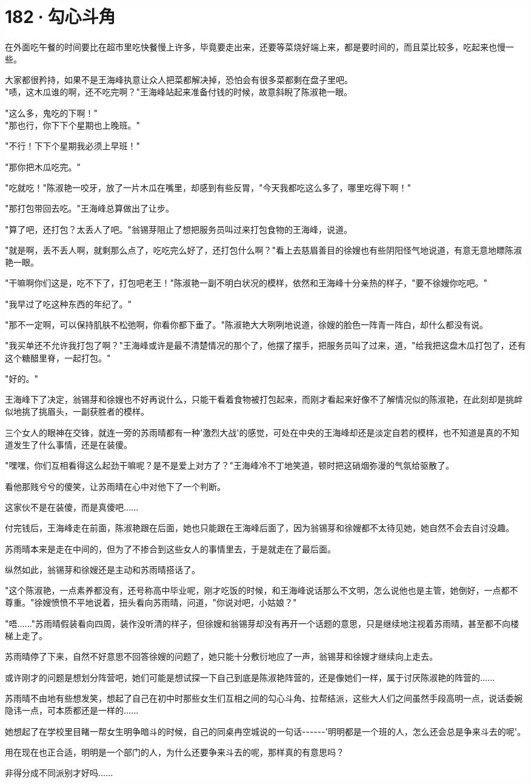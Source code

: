 <link rel="stylesheet" href="../styles/text.css" />
<h1>182 · 勾心斗角</h1>

在外面吃午餐的时间要比在超市里吃快餐慢上许多，毕竟要走出来，还要等菜烧好端上来，都是要时间的，而且菜比较多，吃起来也慢一些。

大家都很矜持，如果不是王海峰执意让众人把菜都解决掉，恐怕会有很多菜都剩在盘子里吧。\
"啧，这木瓜谁的啊，还不吃完啊？"王海峰站起来准备付钱的时候，故意斜睨了陈淑艳一眼。

"这么多，鬼吃的下啊！"\
"那也行，你下下个星期也上晚班。"

"不行！下下个星期我必须上早班！"

"那你把木瓜吃完。"

"吃就吃！"陈淑艳一咬牙，放了一片木瓜在嘴里，却感到有些反胃，"今天我都吃这么多了，哪里吃得下啊！"

"那打包带回去吃。"王海峰总算做出了让步。

"算了吧，还打包？太丢人了吧。"翁锡芽阻止了想把服务员叫过来打包食物的王海峰，说道。

"就是啊，丢不丢人啊，就剩那么点了，吃吃完么好了，还打包什么啊？"看上去慈眉善目的徐嫂也有些阴阳怪气地说道，有意无意地瞟陈淑艳一眼。

"干嘛啊你们这是，吃不下了，打包吧老王！"陈淑艳一副不明白状况的模样，依然和王海峰十分亲热的样子，"要不徐嫂你吃吧。"

"我早过了吃这种东西的年纪了。"

"那不一定啊，可以保持肌肤不松弛啊，你看你都下垂了。"陈淑艳大大咧咧地说道，徐嫂的脸色一阵青一阵白，却什么都没有说。

"我买单还不允许我打包了啊？"王海峰或许是最不清楚情况的那个了，他摆了摆手，把服务员叫了过来，道，"给我把这盘木瓜打包了，还有这个糖醋里脊，一起打包。"

"好的。"

王海峰下了决定，翁锡芽和徐嫂也不好再说什么，只能干看着食物被打包起来，而刚才看起来好像不了解情况似的陈淑艳，在此刻却是挑衅似地挑了挑眉头，一副获胜者的模样。

三个女人的眼神在交锋，就连一旁的苏雨晴都有一种'激烈大战'的感觉，可处在中央的王海峰却还是淡定自若的模样，也不知道是真的不知道发生了什么事情，还是在装傻。

"嘿嘿，你们互相看得这么起劲干嘛呢？是不是爱上对方了？"王海峰冷不丁地笑道，顿时把这硝烟弥漫的气氛给驱散了。

看他那贱兮兮的傻笑，让苏雨晴在心中对他下了一个判断。

这家伙不是在装傻，而是真傻吧......

付完钱后，王海峰走在前面，陈淑艳跟在后面，她也只能跟在王海峰后面了，因为翁锡芽和徐嫂都不太待见她，她自然不会去自讨没趣。

苏雨晴本来是走在中间的，但为了不掺合到这些女人的事情里去，于是就走在了最后面。

纵然如此，翁锡芽和徐嫂还是主动和苏雨晴搭话了。

"这个陈淑艳，一点素养都没有，还号称高中毕业呢，刚才吃饭的时候，和王海峰说话那么不文明，怎么说他也是主管，她倒好，一点都不尊重。"徐嫂愤愤不平地说着，扭头看向苏雨晴，问道，"你说对吧，小姑娘？"

"唔......"苏雨晴假装看向四周，装作没听清的样子，但徐嫂和翁锡芽却没有再开一个话题的意思，只是继续地注视着苏雨晴，甚至都不向楼梯上走了。

苏雨晴停了下来，自然不好意思不回答徐嫂的问题了，她只能十分敷衍地应了一声，翁锡芽和徐嫂才继续向上走去。

或许刚才的问题是想划分阵营吧，她们可能是想试探一下自己到底是陈淑艳阵营的，还是像她们一样，属于讨厌陈淑艳的阵营的......

苏雨晴不由地有些想发笑，想起了自己在初中时那些女生们互相之间的勾心斗角、拉帮结派，这些大人们之间虽然手段高明一点，说话委婉隐讳一点，可本质都还是一样的......

她想起了在学校里目睹一帮女生明争暗斗的时候，自己的同桌冉空城说的一句话------'明明都是一个班的人，怎么还会总是争来斗去的呢'。

用在现在也正合适，明明是一个部门的人，为什么还要争来斗去的呢，那样真的有意思吗？

非得分成不同派别才好吗......
